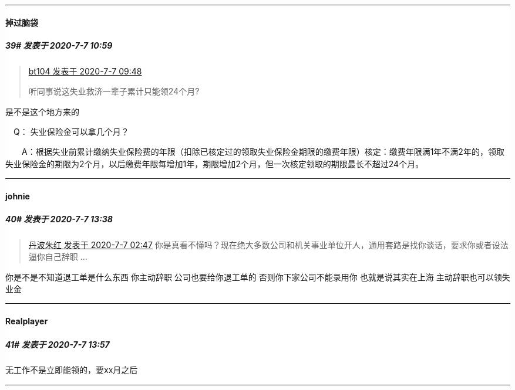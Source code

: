 





*****

####  掉过脑袋  
##### 39#       发表于 2020-7-7 10:59



<blockquote><a href="httphttps://bbs.saraba1st.com/2b/forum.php?mod=redirect&amp;goto=findpost&amp;pid=48099545&amp;ptid=1946268" target="_blank">bt104 发表于 2020-7-7 09:48</a>

听同事说这失业救济一辈子累计只能领24个月?</blockquote>
是不是这个地方来的


　Q： 失业保险金可以拿几个月？

　　A：根据失业前累计缴纳失业保险费的年限（扣除已核定过的领取失业保险金期限的缴费年限）核定：缴费年限满1年不满2年的，领取失业保险金的期限为2个月，以后缴费年限每增加1年，期限增加2个月，但一次核定领取的期限最长不超过24个月。







*****

####  johnie  
##### 40#       发表于 2020-7-7 13:38



<blockquote><a href="httphttps://bbs.saraba1st.com/2b/forum.php?mod=redirect&amp;goto=findpost&amp;pid=48098181&amp;ptid=1946268" target="_blank">丹波朱红 发表于 2020-7-7 02:47</a>
你是真看不懂吗？现在绝大多数公司和机关事业单位开人，通用套路是找你谈话，要求你或者设法逼你自己辞职 ...</blockquote>
你是不是不知道退工单是什么东西
你主动辞职 公司也要给你退工单的 否则你下家公司不能录用你
也就是说其实在上海 主动辞职也可以领失业金







*****

####  Realplayer  
##### 41#       发表于 2020-7-7 13:57




无工作不是立即能领的，要xx月之后







*****
